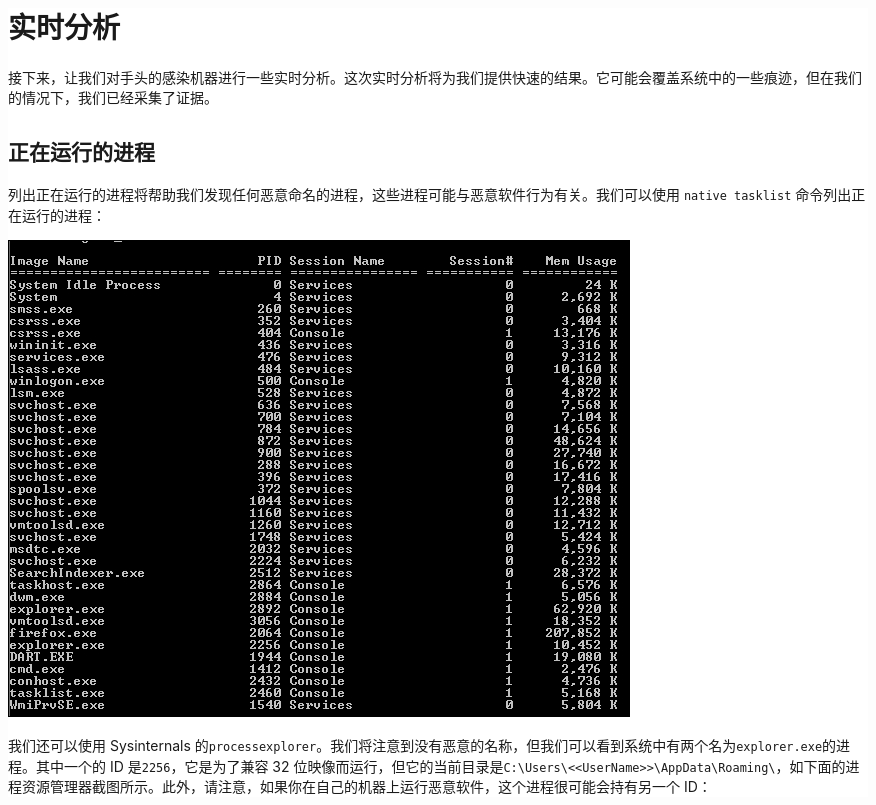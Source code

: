 # 实时分析

接下来，让我们对手头的感染机器进行一些实时分析。这次实时分析将为我们提供快速的结果。它可能会覆盖系统中的一些痕迹，但在我们的情况下，我们已经采集了证据。

## 正在运行的进程

列出正在运行的进程将帮助我们发现任何恶意命名的进程，这些进程可能与恶意软件行为有关。我们可以使用 `native tasklist` 命令列出正在运行的进程：

![正在运行的进程](img/image_66_002.jpg)

我们还可以使用 Sysinternals 的`processexplorer`。我们将注意到没有恶意的名称，但我们可以看到系统中有两个名为`explorer.exe`的进程。其中一个的 ID 是`2256`，它是为了兼容 32 位映像而运行，但它的当前目录是`C:\Users\<<UserName>>\AppData\Roaming\`，如下面的进程资源管理器截图所示。此外，请注意，如果你在自己的机器上运行恶意软件，这个进程很可能会持有另一个 ID：
